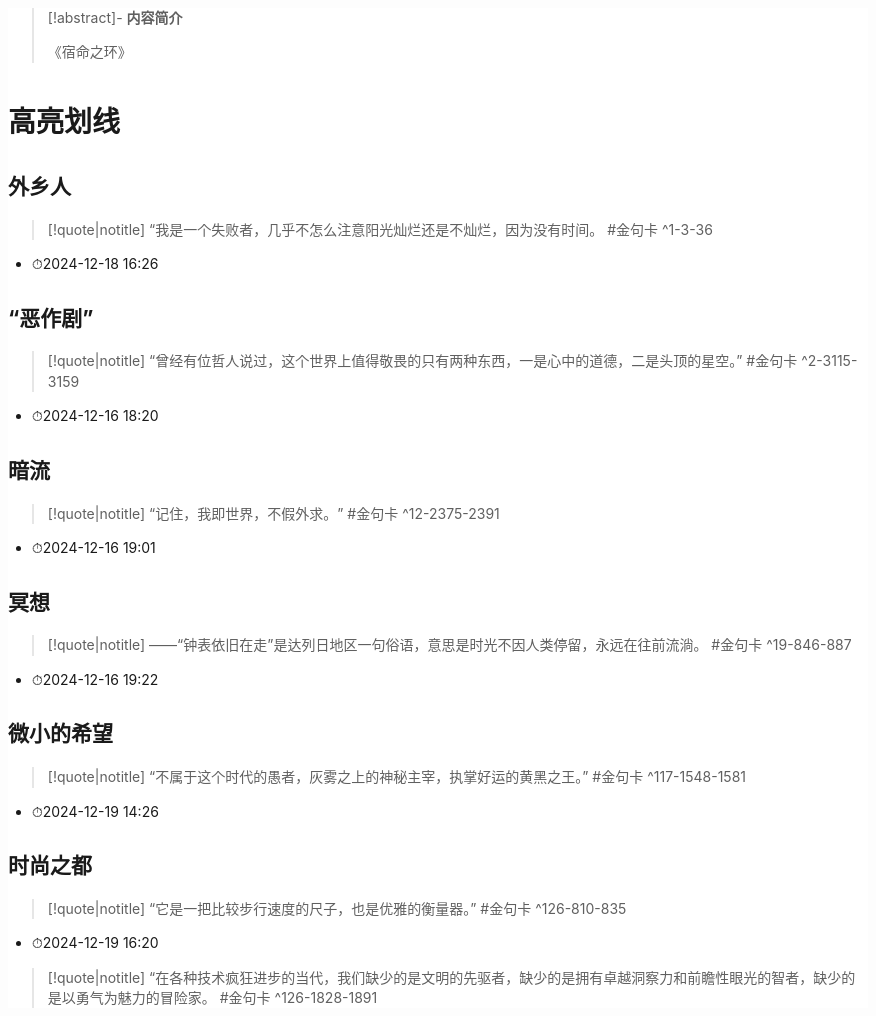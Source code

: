 > [!abstract]- **内容简介**
> 
> 《宿命之环》
> 

# 高亮划线

## 外乡人


> [!quote|notitle] 
> “我是一个失败者，几乎不怎么注意阳光灿烂还是不灿烂，因为没有时间。 #金句卡 ^1-3-36

- ⏱2024-12-18 16:26 
## “恶作剧”


> [!quote|notitle] 
> “曾经有位哲人说过，这个世界上值得敬畏的只有两种东西，一是心中的道德，二是头顶的星空。” #金句卡 ^2-3115-3159

- ⏱2024-12-16 18:20 
## 暗流


> [!quote|notitle] 
> “记住，我即世界，不假外求。​” #金句卡 ^12-2375-2391

- ⏱2024-12-16 19:01 
## 冥想


> [!quote|notitle] 
> ——“钟表依旧在走”是达列日地区一句俗语，意思是时光不因人类停留，永远在往前流淌。 #金句卡 ^19-846-887

- ⏱2024-12-16 19:22 
## 微小的希望


> [!quote|notitle] 
> “不属于这个时代的愚者，灰雾之上的神秘主宰，执掌好运的黄黑之王。” #金句卡 ^117-1548-1581

- ⏱2024-12-19 14:26 
## 时尚之都


> [!quote|notitle] 
> “它是一把比较步行速度的尺子，也是优雅的衡量器。” #金句卡 ^126-810-835

- ⏱2024-12-19 16:20 

> [!quote|notitle] 
> “在各种技术疯狂进步的当代，我们缺少的是文明的先驱者，缺少的是拥有卓越洞察力和前瞻性眼光的智者，缺少的是以勇气为魅力的冒险家。 #金句卡 ^126-1828-1891
